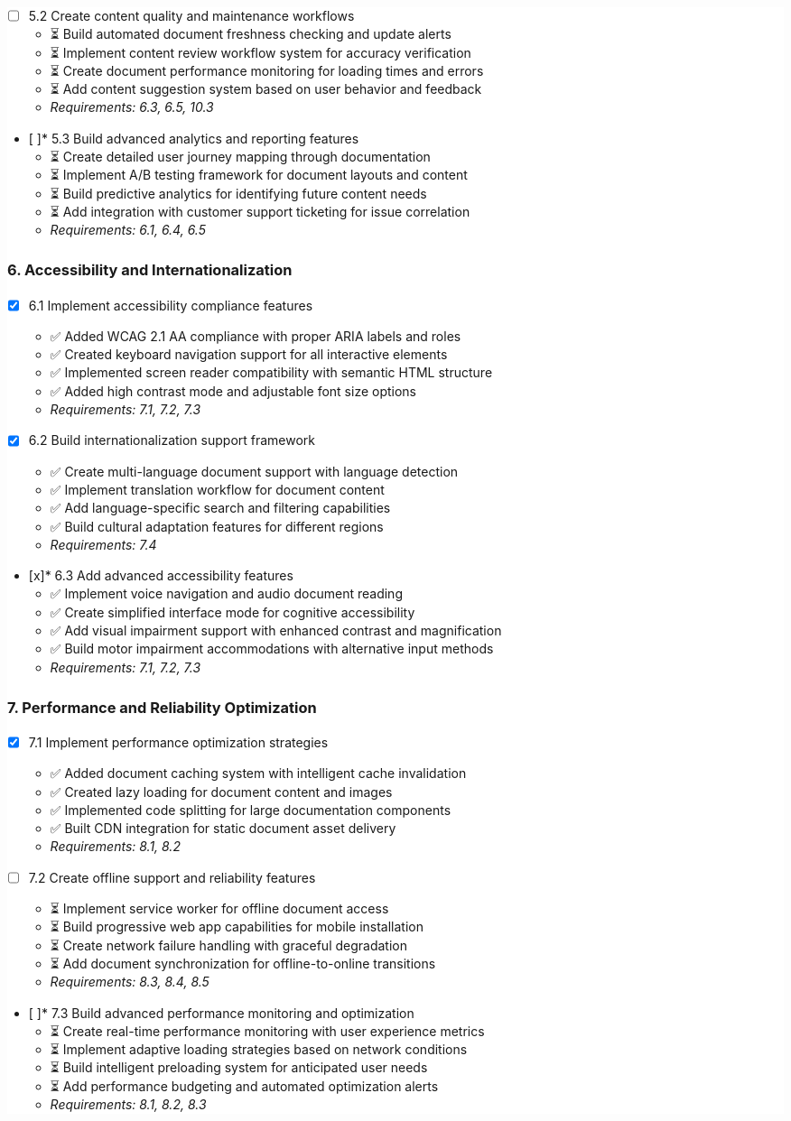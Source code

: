 - [ ] 5.2 Create content quality and maintenance workflows
  - ⏳ Build automated document freshness checking and update alerts
  - ⏳ Implement content review workflow system for accuracy verification
  - ⏳ Create document performance monitoring for loading times and errors
  - ⏳ Add content suggestion system based on user behavior and feedback
  - _Requirements: 6.3, 6.5, 10.3_

- [ ]* 5.3 Build advanced analytics and reporting features
  - ⏳ Create detailed user journey mapping through documentation
  - ⏳ Implement A/B testing framework for document layouts and content
  - ⏳ Build predictive analytics for identifying future content needs
  - ⏳ Add integration with customer support ticketing for issue correlation
  - _Requirements: 6.1, 6.4, 6.5_

### 6. Accessibility and Internationalization

- [x] 6.1 Implement accessibility compliance features
  - ✅ Added WCAG 2.1 AA compliance with proper ARIA labels and roles
  - ✅ Created keyboard navigation support for all interactive elements
  - ✅ Implemented screen reader compatibility with semantic HTML structure
  - ✅ Added high contrast mode and adjustable font size options
  - _Requirements: 7.1, 7.2, 7.3_

- [x] 6.2 Build internationalization support framework
  - ✅ Create multi-language document support with language detection
  - ✅ Implement translation workflow for document content
  - ✅ Add language-specific search and filtering capabilities
  - ✅ Build cultural adaptation features for different regions
  - _Requirements: 7.4_

- [x]* 6.3 Add advanced accessibility features
  - ✅ Implement voice navigation and audio document reading
  - ✅ Create simplified interface mode for cognitive accessibility
  - ✅ Add visual impairment support with enhanced contrast and magnification
  - ✅ Build motor impairment accommodations with alternative input methods
  - _Requirements: 7.1, 7.2, 7.3_

### 7. Performance and Reliability Optimization

- [x] 7.1 Implement performance optimization strategies
  - ✅ Added document caching system with intelligent cache invalidation
  - ✅ Created lazy loading for document content and images
  - ✅ Implemented code splitting for large documentation components
  - ✅ Built CDN integration for static document asset delivery
  - _Requirements: 8.1, 8.2_

- [ ] 7.2 Create offline support and reliability features
  - ⏳ Implement service worker for offline document access
  - ⏳ Build progressive web app capabilities for mobile installation
  - ⏳ Create network failure handling with graceful degradation
  - ⏳ Add document synchronization for offline-to-online transitions
  - _Requirements: 8.3, 8.4, 8.5_

- [ ]* 7.3 Build advanced performance monitoring and optimization
  - ⏳ Create real-time performance monitoring with user experience metrics
  - ⏳ Implement adaptive loading strategies based on network conditions
  - ⏳ Build intelligent preloading system for anticipated user needs
  - ⏳ Add performance budgeting and automated optimization alerts
  - _Requirements: 8.1, 8.2, 8.3_
